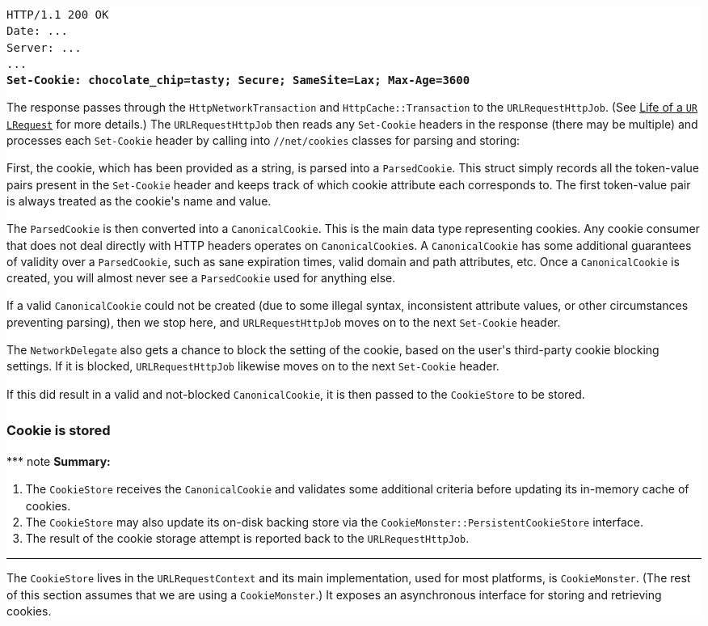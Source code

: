 <pre>
HTTP/1.1 200 OK
Date: ...
Server: ...
...
<b>Set-Cookie: chocolate_chip=tasty; Secure; SameSite=Lax; Max-Age=3600</b>
</pre>

The response passes through the `HttpNetworkTransaction` and
`HttpCache::Transaction` to the `URLRequestHttpJob`. (See
[Life of a `URLRequest`](/net/docs/life-of-a-url-request.md#send-request-and-read-the-response-headers)
for more details.) The `URLRequestHttpJob` then reads any `Set-Cookie` headers
in the response (there may be multiple) and processes each `Set-Cookie` header
by calling into `//net/cookies` classes for parsing and storing:

First, the cookie, which has been provided as a string, is parsed into a
`ParsedCookie`. This struct simply records all the token-value pairs present in
the `Set-Cookie` header and keeps track of which cookie attribute each
corresponds to. The first token-value pair is always treated as the cookie's
name and value.

The `ParsedCookie` is then converted into a `CanonicalCookie`. This is the main
data type representing cookies. Any cookie consumer that does not deal directly
with HTTP headers operates on `CanonicalCookie`s. A `CanonicalCookie` has some
additional guarantees of validity over a `ParsedCookie`, such as sane expiration
times, valid domain and path attributes, etc. Once a `CanonicalCookie` is
created, you will almost never see a `ParsedCookie` used for anything else.

If a valid `CanonicalCookie` could not be created (due to some illegal syntax,
inconsistent attribute values, or other circumstances preventing parsing), then
we stop here, and `URLRequestHttpJob` moves on to the next `Set-Cookie` header.

The `NetworkDelegate` also gets a chance to block the setting of the cookie,
based on the user's third-party cookie blocking settings. If it is blocked,
`URLRequestHttpJob` likewise moves on to the next `Set-Cookie` header.

If this did result in a valid and not-blocked `CanonicalCookie`, it is then
passed to the `CookieStore` to be stored.

### Cookie is stored

*** note
**Summary:**

1. The `CookieStore` receives the `CanonicalCookie` and validates some
   additional criteria before updating its in-memory cache of cookies.
2. The `CookieStore` may also update its on-disk backing store via the
   `CookieMonster::PersistentCookieStore` interface.
3. The result of the cookie storage attempt is reported back to the
   `URLRequestHttpJob`.
***

The `CookieStore` lives in the `URLRequestContext` and its main implementation,
used for most platforms, is `CookieMonster`. (The rest of this section assumes
that we are using a `CookieMonster`.) It exposes an asynchronous interface for
storing and retrieving cookies.

